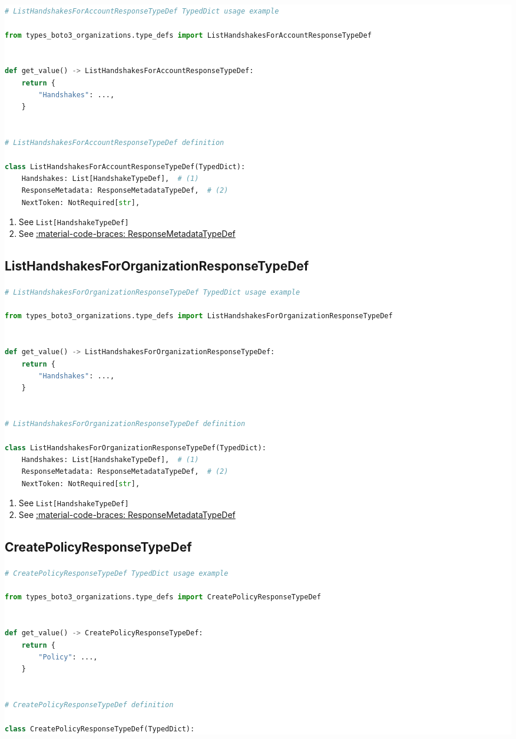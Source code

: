 ```python
# ListHandshakesForAccountResponseTypeDef TypedDict usage example

from types_boto3_organizations.type_defs import ListHandshakesForAccountResponseTypeDef


def get_value() -> ListHandshakesForAccountResponseTypeDef:
    return {
        "Handshakes": ...,
    }


# ListHandshakesForAccountResponseTypeDef definition

class ListHandshakesForAccountResponseTypeDef(TypedDict):
    Handshakes: List[HandshakeTypeDef],  # (1)
    ResponseMetadata: ResponseMetadataTypeDef,  # (2)
    NextToken: NotRequired[str],
```

1. See `List[HandshakeTypeDef]`
2. See [:material-code-braces: ResponseMetadataTypeDef](./type_defs.md#responsemetadatatypedef)

## ListHandshakesForOrganizationResponseTypeDef

```python
# ListHandshakesForOrganizationResponseTypeDef TypedDict usage example

from types_boto3_organizations.type_defs import ListHandshakesForOrganizationResponseTypeDef


def get_value() -> ListHandshakesForOrganizationResponseTypeDef:
    return {
        "Handshakes": ...,
    }


# ListHandshakesForOrganizationResponseTypeDef definition

class ListHandshakesForOrganizationResponseTypeDef(TypedDict):
    Handshakes: List[HandshakeTypeDef],  # (1)
    ResponseMetadata: ResponseMetadataTypeDef,  # (2)
    NextToken: NotRequired[str],
```

1. See `List[HandshakeTypeDef]`
2. See [:material-code-braces: ResponseMetadataTypeDef](./type_defs.md#responsemetadatatypedef)

## CreatePolicyResponseTypeDef

```python
# CreatePolicyResponseTypeDef TypedDict usage example

from types_boto3_organizations.type_defs import CreatePolicyResponseTypeDef


def get_value() -> CreatePolicyResponseTypeDef:
    return {
        "Policy": ...,
    }


# CreatePolicyResponseTypeDef definition

class CreatePolicyResponseTypeDef(TypedDict):
```